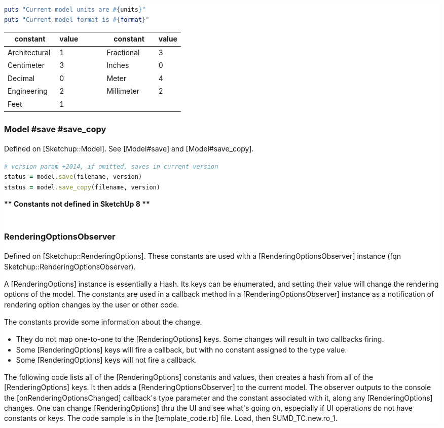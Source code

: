 ```ruby
puts "Current model units are #{units}"
puts "Current model format is #{format}"
```

<table class='sumd'><colgroup><col style='width:7.3em;' /><col /><col style='width:3em;'/><col style='width:7.3em;' /><col /></colgroup><thead><tr>
<th>constant</th><th class='c'>value</th><th class='b'></th><th>constant</th><th class='c'>value</th>
</tr></thead><tbody>
<tr><td>Architectural</td><td class='c'>1</td><td class='b'></td><td>Fractional</td><td class='c'>3</td></tr>
<tr><td>Centimeter</td><td class='c'>3</td><td class='b'></td><td>Inches</td><td class='c'>0</td></tr>
<tr><td>Decimal</td><td class='c'>0</td><td class='b'></td><td>Meter</td><td class='c'>4</td></tr>
<tr><td>Engineering</td><td class='c'>2</td><td class='b'></td><td>Millimeter</td><td class='c'>2</td></tr>
<tr><td>Feet</td><td class='c'>1</td><td class='b'></td><td></td><td class='c'></td></tr>
</tbody></table>


### Model \#save \#save_copy

Defined on [Sketchup::Model].  See [Model#save] and [Model#save_copy].

```ruby
# version param +2014, if omitted, saves in current version
status = model.save(filename, version)
status = model.save_copy(filename, version)
```

<strong>** Constants not defined in SketchUp 8 **</strong><br/><br/>

### RenderingOptionsObserver

Defined on [Sketchup::RenderingOptions].  These constants are used with a
[RenderingOptionsObserver] instance (fqn Sketchup::RenderingOptionsObserver).

A [RenderingOptions] instance is essentially a Hash.  Its keys can be
enumerated, and setting their value will change the rendering options of the
model. The constants are used in a callback method in a [RenderingOptionsObserver]
instance as a notification of rendering option changes by the user or other code.

The constants provide some information about the change.

* They do not map one-to-one to the [RenderingOptions] keys.  Some changes
  will result in two callbacks firing.
* Some [RenderingOptions] keys will fire a callback, but with no constant
  assigned to the type value.
* Some [RenderingOptions] keys will not fire a callback.

The following code lists all of the [RenderingOptions] constants and values,
then creates a hash from all of the [RenderingOptions] keys.  It then adds a
[RenderingOptionsObserver] to the current model.  The observer outputs to the
console the [onRenderingOptionsChanged] callback's type parameter and the
constant associated with it, along any [RenderingOptions] changes. One can
change [RenderingOptions] thru the UI and see what's going on, especially if UI
operations do not have constants or keys. The code sample is in the
[template_code.rb] file.  Load, then SUMD_TC.new.ro_1.


[Layer#page_behavior]: http://www.sketchup.com/intl/en/developer/docs/ourdoc/layer#page_behavior